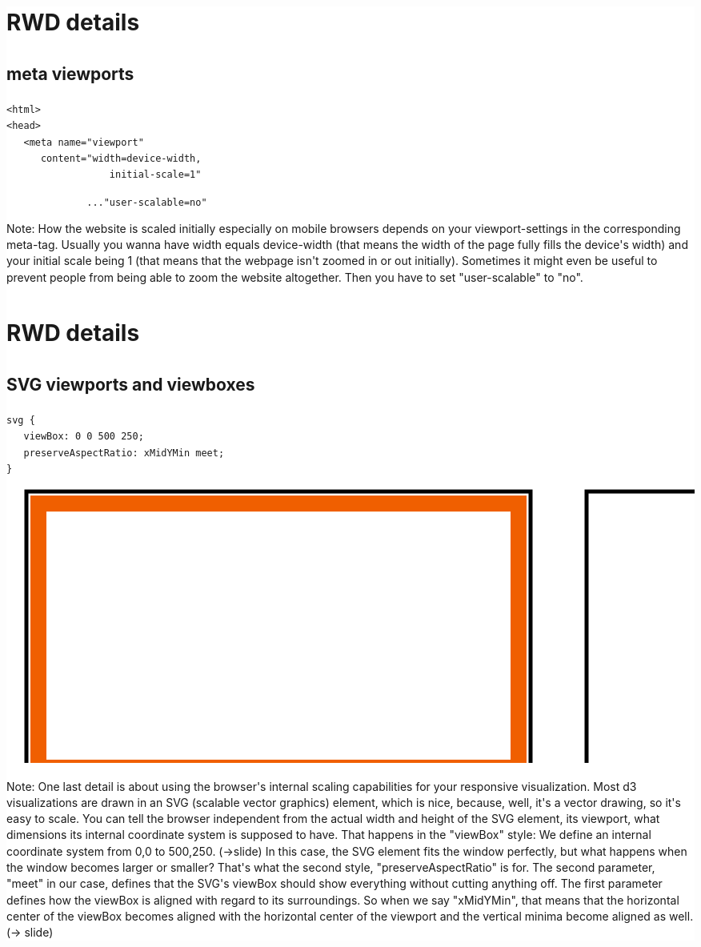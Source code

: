 

# RWD details
## meta viewports
```
<html>
<head>
   <meta name="viewport"
      content="width=device-width,
                  initial-scale=1"
```
```
              ..."user-scalable=no"
```

Note:
How the website is scaled initially especially on mobile browsers depends on your viewport-settings in the corresponding meta-tag. Usually you wanna have width equals device-width (that means the width of the page fully fills the device's width) and your initial scale being 1 (that means that the webpage isn't zoomed in or out initially). Sometimes it might even be useful to prevent people from being able to zoom the website altogether. Then you have to set "user-scalable" to "no".



# RWD details
## SVG viewports and viewboxes
```
svg {
   viewBox: 0 0 500 250;
   preserveAspectRatio: xMidYMin meet;
}
```
<svg width="1920" height="768" style="background:white;viewBox:0 0 1000 400;">

<g class="fragment">
   <rect x="25" y="5" width="630" height="360" style="stroke-width:5px;stroke:black;fill:none">
   </rect>
   <rect x="40" y="20" width="600" height="330" style="stroke-width:20px;stroke:#f05f00;fill:white">
   </rect>
</g>

<g class="fragment">
   <rect x="725" y="5" width="1100" height="360" style="stroke-width:5px;stroke:black;fill:none">
   </rect>
   <rect x="980" y="20" width="600" height="330" style="stroke-width:20px;stroke:#f05f00;fill:white">
   </rect>
</g>

</svg>

Note:
One last detail is about using the browser's internal scaling capabilities for your responsive visualization. Most d3 visualizations are drawn in an SVG (scalable vector graphics) element, which is nice, because, well, it's a vector drawing, so it's easy to scale. You can tell the browser independent from the actual width and height of the SVG element, its viewport, what dimensions its internal coordinate system is supposed to have. That happens in the "viewBox" style: We define an internal coordinate system from 0,0 to 500,250. (->slide)
In this case, the SVG element fits the window perfectly, but what happens when the window becomes larger or smaller? That's what the second style, "preserveAspectRatio" is for. The second parameter, "meet" in our case, defines that the SVG's viewBox should show everything without cutting anything off. The first parameter defines how the viewBox is aligned with regard to its surroundings. So when we say "xMidYMin", that means that the horizontal center of the viewBox becomes aligned with the horizontal center of the viewport and the vertical minima become aligned as well. (-> slide)